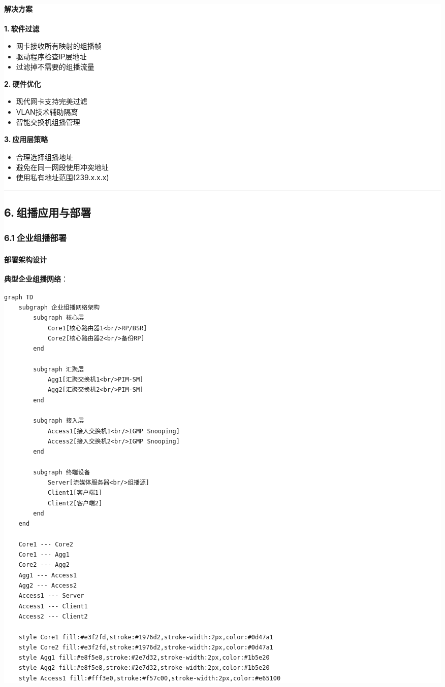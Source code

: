 #### 解决方案

**1. 软件过滤**
- 网卡接收所有映射的组播帧
- 驱动程序检查IP层地址
- 过滤掉不需要的组播流量

**2. 硬件优化**
- 现代网卡支持完美过滤
- VLAN技术辅助隔离
- 智能交换机组播管理

**3. 应用层策略**
- 合理选择组播地址
- 避免在同一网段使用冲突地址
- 使用私有地址范围(239.x.x.x)

---

## 6. 组播应用与部署

### 6.1 企业组播部署

#### 部署架构设计

**典型企业组播网络**：
```mermaid
graph TD
    subgraph 企业组播网络架构
        subgraph 核心层
            Core1[核心路由器1<br/>RP/BSR]
            Core2[核心路由器2<br/>备份RP]
        end
        
        subgraph 汇聚层
            Agg1[汇聚交换机1<br/>PIM-SM]
            Agg2[汇聚交换机2<br/>PIM-SM]
        end
        
        subgraph 接入层
            Access1[接入交换机1<br/>IGMP Snooping]
            Access2[接入交换机2<br/>IGMP Snooping]
        end
        
        subgraph 终端设备
            Server[流媒体服务器<br/>组播源]
            Client1[客户端1]
            Client2[客户端2]
        end
    end
    
    Core1 --- Core2
    Core1 --- Agg1
    Core2 --- Agg2
    Agg1 --- Access1
    Agg2 --- Access2
    Access1 --- Server
    Access1 --- Client1
    Access2 --- Client2
    
    style Core1 fill:#e3f2fd,stroke:#1976d2,stroke-width:2px,color:#0d47a1
    style Core2 fill:#e3f2fd,stroke:#1976d2,stroke-width:2px,color:#0d47a1
    style Agg1 fill:#e8f5e8,stroke:#2e7d32,stroke-width:2px,color:#1b5e20
    style Agg2 fill:#e8f5e8,stroke:#2e7d32,stroke-width:2px,color:#1b5e20
    style Access1 fill:#fff3e0,stroke:#f57c00,stroke-width:2px,color:#e65100
```